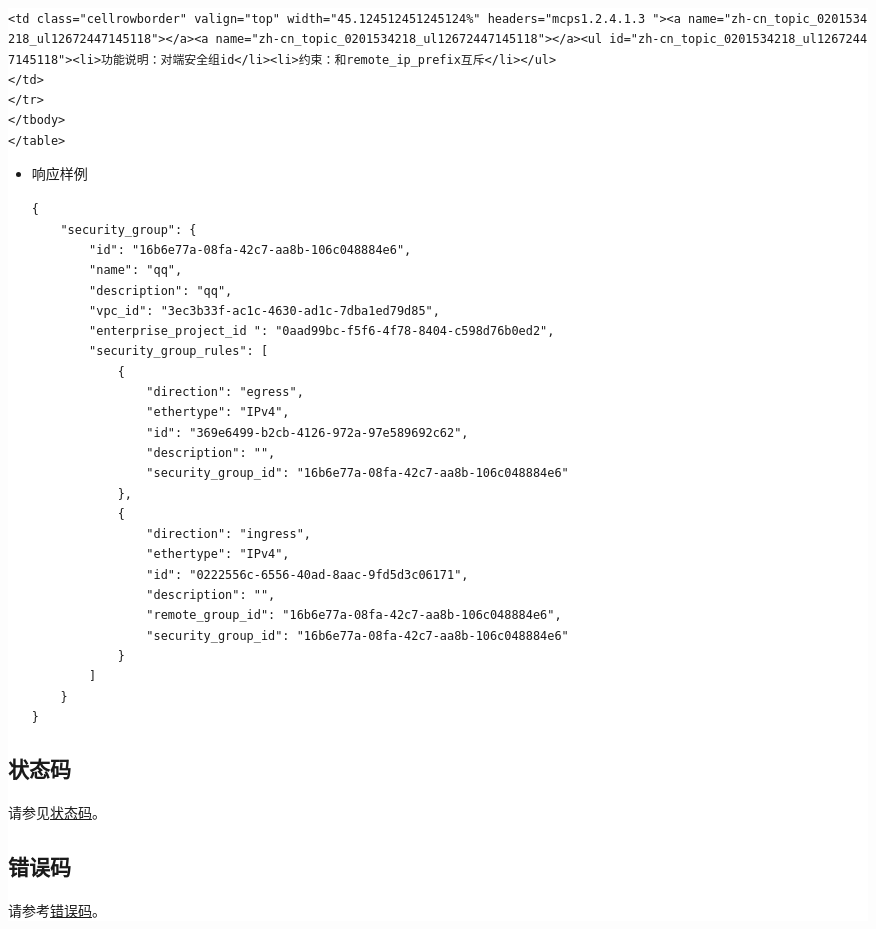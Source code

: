     <td class="cellrowborder" valign="top" width="45.124512451245124%" headers="mcps1.2.4.1.3 "><a name="zh-cn_topic_0201534218_ul12672447145118"></a><a name="zh-cn_topic_0201534218_ul12672447145118"></a><ul id="zh-cn_topic_0201534218_ul12672447145118"><li>功能说明：对端安全组id</li><li>约束：和remote_ip_prefix互斥</li></ul>
    </td>
    </tr>
    </tbody>
    </table>


-   响应样例

    ```
    {
        "security_group": {
            "id": "16b6e77a-08fa-42c7-aa8b-106c048884e6", 
            "name": "qq", 
            "description": "qq", 
            "vpc_id": "3ec3b33f-ac1c-4630-ad1c-7dba1ed79d85", 
            "enterprise_project_id ": "0aad99bc-f5f6-4f78-8404-c598d76b0ed2",
            "security_group_rules": [
                {
                    "direction": "egress", 
                    "ethertype": "IPv4", 
                    "id": "369e6499-b2cb-4126-972a-97e589692c62", 
                    "description": "",
                    "security_group_id": "16b6e77a-08fa-42c7-aa8b-106c048884e6"
                }, 
                {
                    "direction": "ingress", 
                    "ethertype": "IPv4", 
                    "id": "0222556c-6556-40ad-8aac-9fd5d3c06171", 
                    "description": "",
                    "remote_group_id": "16b6e77a-08fa-42c7-aa8b-106c048884e6", 
                    "security_group_id": "16b6e77a-08fa-42c7-aa8b-106c048884e6"
                }
            ]
        }
    }
    ```


## 状态码<a name="section31981619"></a>

请参见[状态码](状态码.md)。

## 错误码<a name="section85821649202813"></a>

请参考[错误码](错误码.md)。

